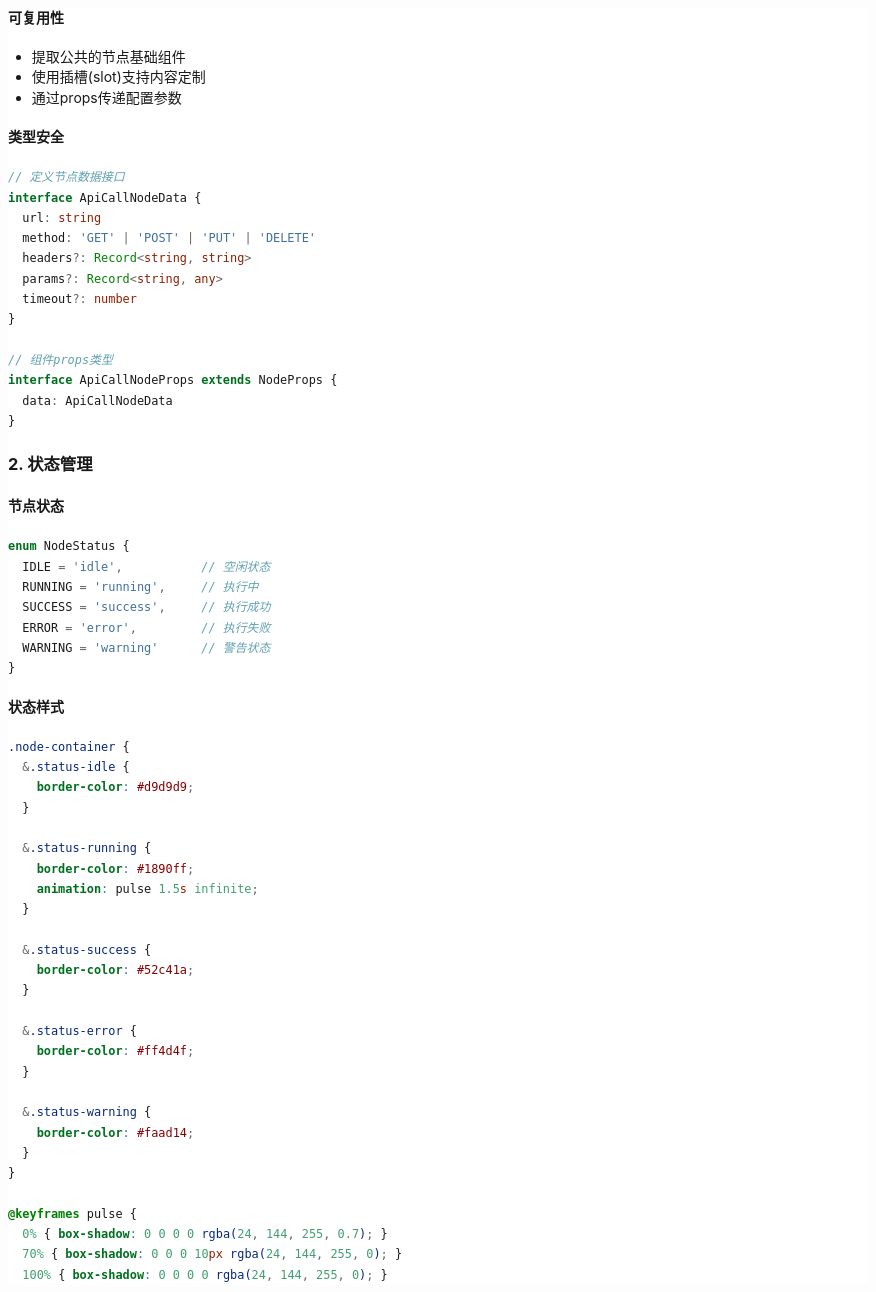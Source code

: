 #### 可复用性
- 提取公共的节点基础组件
- 使用插槽(slot)支持内容定制
- 通过props传递配置参数

#### 类型安全
```typescript
// 定义节点数据接口
interface ApiCallNodeData {
  url: string
  method: 'GET' | 'POST' | 'PUT' | 'DELETE'
  headers?: Record<string, string>
  params?: Record<string, any>
  timeout?: number
}

// 组件props类型
interface ApiCallNodeProps extends NodeProps {
  data: ApiCallNodeData
}
```

### 2. 状态管理

#### 节点状态
```typescript
enum NodeStatus {
  IDLE = 'idle',           // 空闲状态
  RUNNING = 'running',     // 执行中
  SUCCESS = 'success',     // 执行成功
  ERROR = 'error',         // 执行失败
  WARNING = 'warning'      // 警告状态
}
```

#### 状态样式
```scss
.node-container {
  &.status-idle {
    border-color: #d9d9d9;
  }
  
  &.status-running {
    border-color: #1890ff;
    animation: pulse 1.5s infinite;
  }
  
  &.status-success {
    border-color: #52c41a;
  }
  
  &.status-error {
    border-color: #ff4d4f;
  }
  
  &.status-warning {
    border-color: #faad14;
  }
}

@keyframes pulse {
  0% { box-shadow: 0 0 0 0 rgba(24, 144, 255, 0.7); }
  70% { box-shadow: 0 0 0 10px rgba(24, 144, 255, 0); }
  100% { box-shadow: 0 0 0 0 rgba(24, 144, 255, 0); }
```